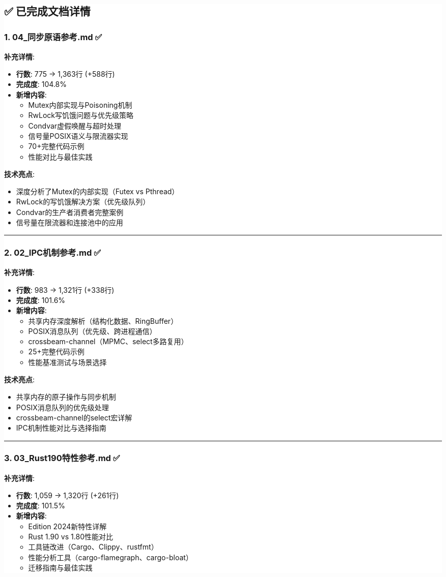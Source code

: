 
## ✅ 已完成文档详情

### 1. 04_同步原语参考.md ✅

**补充详情**:

- **行数**: 775 → 1,363行 (+588行)
- **完成度**: 104.8%
- **新增内容**:
  - Mutex内部实现与Poisoning机制
  - RwLock写饥饿问题与优先级策略
  - Condvar虚假唤醒与超时处理
  - 信号量POSIX语义与限流器实现
  - 70+完整代码示例
  - 性能对比与最佳实践

**技术亮点**:

- 深度分析了Mutex的内部实现（Futex vs Pthread）
- RwLock的写饥饿解决方案（优先级队列）
- Condvar的生产者消费者完整案例
- 信号量在限流器和连接池中的应用

---

### 2. 02_IPC机制参考.md ✅

**补充详情**:

- **行数**: 983 → 1,321行 (+338行)
- **完成度**: 101.6%
- **新增内容**:
  - 共享内存深度解析（结构化数据、RingBuffer）
  - POSIX消息队列（优先级、跨进程通信）
  - crossbeam-channel（MPMC、select多路复用）
  - 25+完整代码示例
  - 性能基准测试与场景选择

**技术亮点**:

- 共享内存的原子操作与同步机制
- POSIX消息队列的优先级处理
- crossbeam-channel的select宏详解
- IPC机制性能对比与选择指南

---

### 3. 03_Rust190特性参考.md ✅

**补充详情**:

- **行数**: 1,059 → 1,320行 (+261行)
- **完成度**: 101.5%
- **新增内容**:
  - Edition 2024新特性详解
  - Rust 1.90 vs 1.80性能对比
  - 工具链改进（Cargo、Clippy、rustfmt）
  - 性能分析工具（cargo-flamegraph、cargo-bloat）
  - 迁移指南与最佳实践
